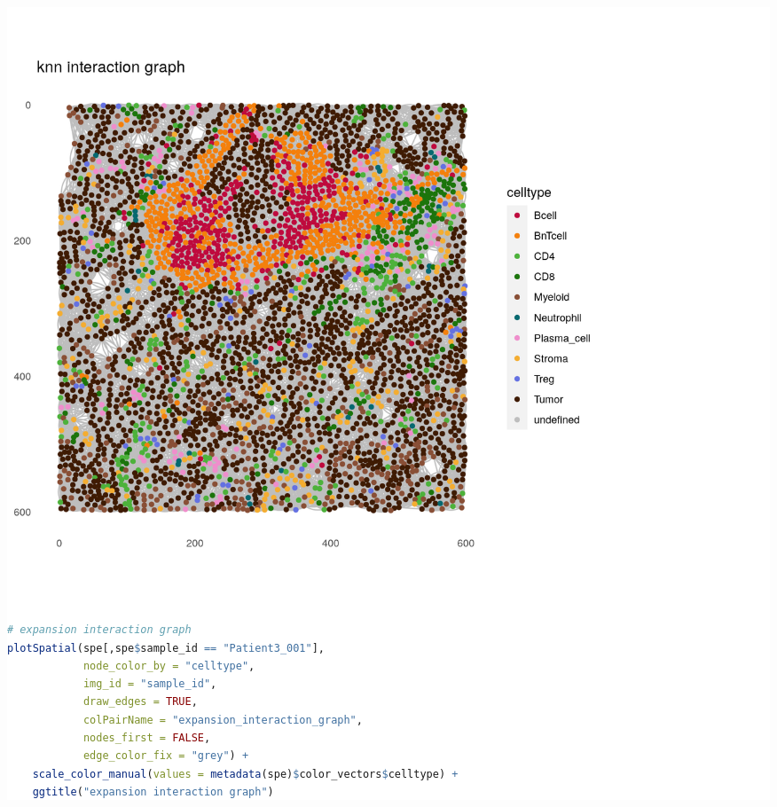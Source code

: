 <img src="11-spatial_analysis_files/figure-html/spatial-viz-1-2.png" width="672" />

```r
# expansion interaction graph 
plotSpatial(spe[,spe$sample_id == "Patient3_001"], 
            node_color_by = "celltype", 
            img_id = "sample_id", 
            draw_edges = TRUE, 
            colPairName = "expansion_interaction_graph", 
            nodes_first = FALSE,
            edge_color_fix = "grey") + 
    scale_color_manual(values = metadata(spe)$color_vectors$celltype) +
    ggtitle("expansion interaction graph")
```
